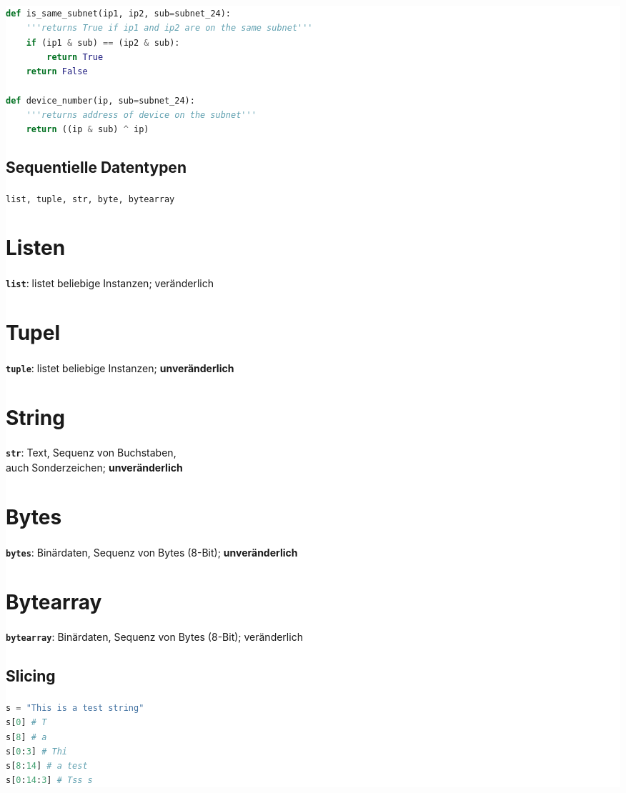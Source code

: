 
```python
def is_same_subnet(ip1, ip2, sub=subnet_24):
    '''returns True if ip1 and ip2 are on the same subnet'''
    if (ip1 & sub) == (ip2 & sub):
        return True
    return False

def device_number(ip, sub=subnet_24):
    '''returns address of device on the subnet'''
    return ((ip & sub) ^ ip)
```


## Sequentielle Datentypen
`list, tuple, str, byte, bytearray`


# Listen
**`list`**: listet beliebige Instanzen; veränderlich


# Tupel
**`tuple`**: listet beliebige Instanzen; **unveränderlich**


# String
**`str`**: Text, Sequenz von Buchstaben,<br/>
auch Sonderzeichen; **unveränderlich**


# Bytes
**`bytes`**: Binärdaten, Sequenz von Bytes (8-Bit); **unveränderlich**


# Bytearray
**`bytearray`**: Binärdaten, Sequenz von Bytes (8-Bit); veränderlich


## Slicing
```python
s = "This is a test string"
s[0] # T
s[8] # a
s[0:3] # Thi
s[8:14] # a test
s[0:14:3] # Tss s
```
